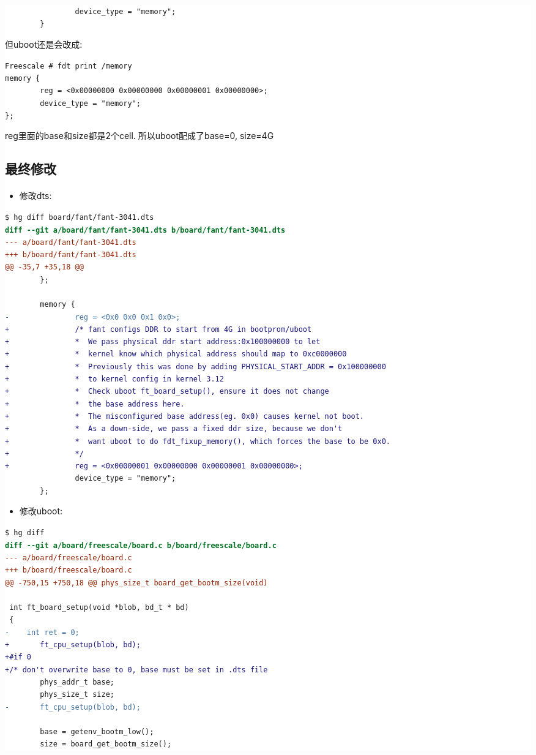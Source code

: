 ```
                device_type = "memory";
        }
```
但uboot还是会改成:
```
Freescale # fdt print /memory
memory {
        reg = <0x00000000 0x00000000 0x00000001 0x00000000>;
        device_type = "memory";
};
```
reg里面的base和size都是2个cell. 所以uboot配成了base=0, size=4G

## 最终修改

* 修改dts:

```diff
$ hg diff board/fant/fant-3041.dts
diff --git a/board/fant/fant-3041.dts b/board/fant/fant-3041.dts
--- a/board/fant/fant-3041.dts
+++ b/board/fant/fant-3041.dts
@@ -35,7 +35,18 @@
        };

        memory {
-               reg = <0x0 0x0 0x1 0x0>;
+               /* fant configs DDR to start from 4G in bootprom/uboot
+               *  We pass physical ddr start address:0x100000000 to let
+               *  kernel know which physical address should map to 0xc0000000
+               *  Previously this was done by adding PHYSICAL_START_ADDR = 0x100000000
+               *  to kernel config in kernel 3.12
+               *  Check uboot ft_board_setup(), ensure it does not change
+               *  the base address here.
+               *  The misconfigured base address(eg. 0x0) causes kernel not boot.
+               *  As a down-side, we pass a fixed ddr size, because we don't
+               *  want uboot to do fdt_fixup_memory(), which forces the base to be 0x0.
+               */
+               reg = <0x00000001 0x00000000 0x00000001 0x00000000>;
                device_type = "memory";
        };

```
* 修改uboot: 

```diff
$ hg diff
diff --git a/board/freescale/board.c b/board/freescale/board.c
--- a/board/freescale/board.c
+++ b/board/freescale/board.c
@@ -750,15 +750,18 @@ phys_size_t board_get_bootm_size(void)

 int ft_board_setup(void *blob, bd_t * bd)
 {
-    int ret = 0;
+       ft_cpu_setup(blob, bd);
+#if 0
+/* don't overwrite base to 0, base must be set in .dts file
        phys_addr_t base;
        phys_size_t size;
-       ft_cpu_setup(blob, bd);

        base = getenv_bootm_low();
        size = board_get_bootm_size();

```